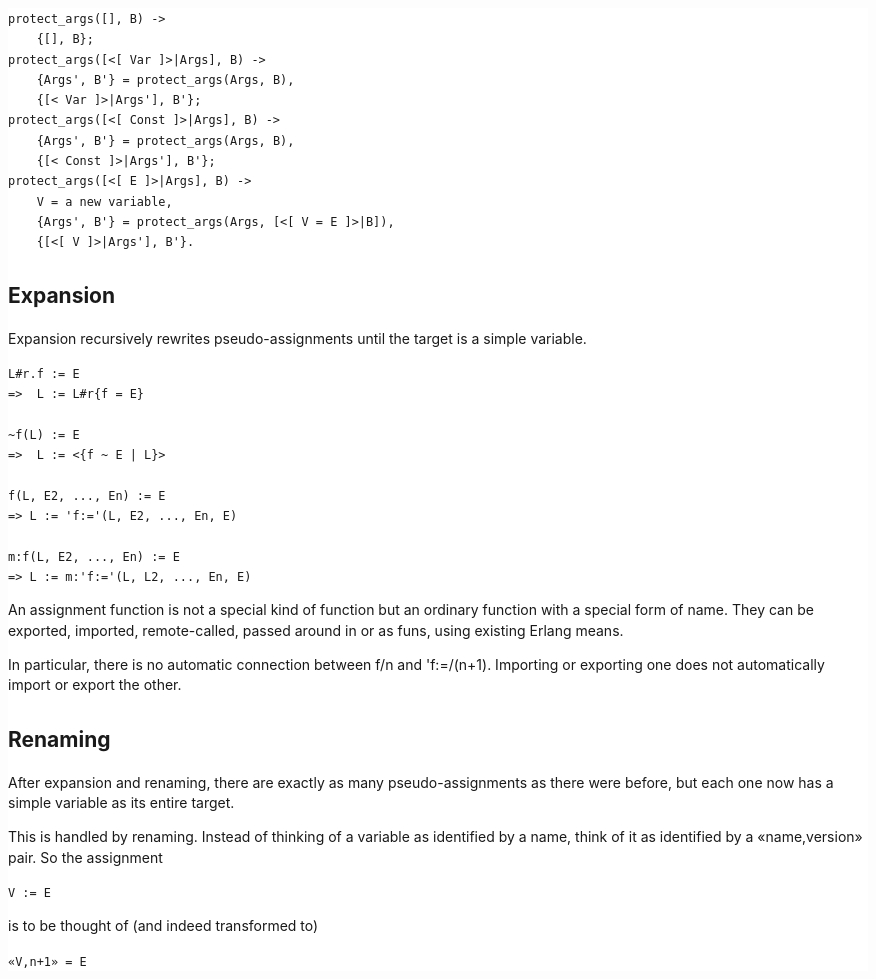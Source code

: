    protect_args([], B) ->
        {[], B};
    protect_args([<[ Var ]>|Args], B) ->
        {Args', B'} = protect_args(Args, B),
        {[< Var ]>|Args'], B'};
    protect_args([<[ Const ]>|Args], B) ->
        {Args', B'} = protect_args(Args, B),
        {[< Const ]>|Args'], B'};
    protect_args([<[ E ]>|Args], B) ->
        V = a new variable,
        {Args', B'} = protect_args(Args, [<[ V = E ]>|B]),
        {[<[ V ]>|Args'], B'}.


Expansion
---------

Expansion recursively rewrites pseudo-assignments until
the target is a simple variable.

    L#r.f := E
    =>  L := L#r{f = E}

    ~f(L) := E          
    =>  L := <{f ~ E | L}>

    f(L, E2, ..., En) := E
    => L := 'f:='(L, E2, ..., En, E)

    m:f(L, E2, ..., En) := E
    => L := m:'f:='(L, L2, ..., En, E)

An assignment function is not a special kind of function but
an ordinary function with a special form of name.  They can
be exported, imported, remote-called, passed around in or as
funs, using existing Erlang means.

In particular, there is no automatic connection between
f/n and 'f:=/(n+1).  Importing or exporting one does not
automatically import or export the other.

Renaming
--------

After expansion and renaming, there are exactly as many
pseudo-assignments as there were before, but each one now
has a simple variable as its entire target.

This is handled by renaming.  Instead of thinking of a
variable as identified by a name, think of it as identified
by a «name,version» pair.  So the assignment

    V := E

is to be thought of (and indeed transformed to)

    «V,n+1» = E


[References]: <>
[S]: http://en.wikipedia.org/wiki/S_%28programming_language%29
[R]: http://www.r-project.org/
[P]: http://en.wikipedia.org/wiki/POP-2
[L]: http://www.lispworks.com/documentation/common-lisp.html
[M]: http://www.setl.org
[EmacsVar]: <> "Local Variables:"
[EmacsVar]: <> "mode: indented-text"
[EmacsVar]: <> "indent-tabs-mode: nil"
[EmacsVar]: <> "sentence-end-double-space: t"
[EmacsVar]: <> "fill-column: 70"
[EmacsVar]: <> "coding: utf-8"
[EmacsVar]: <> "End:"
[VimVar]: <> " vim: set fileencoding=utf-8 expandtab shiftwidth=4 softtabstop=4: "